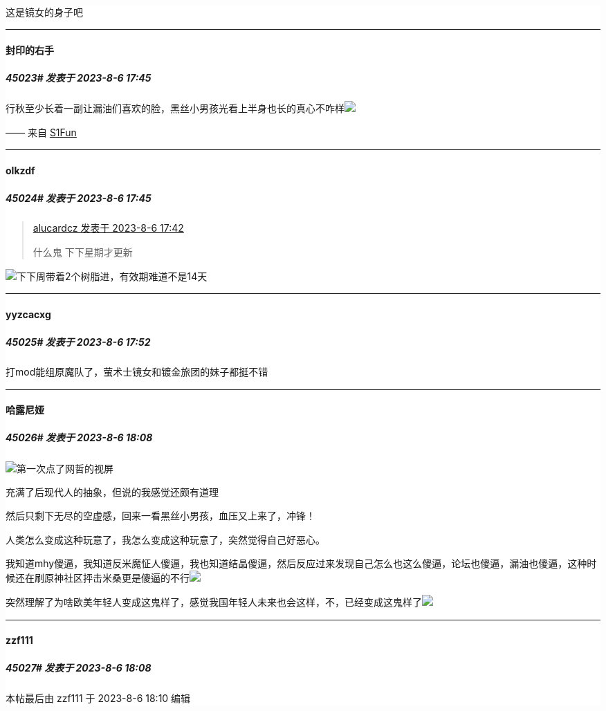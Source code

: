 这是镜女的身子吧

*****

####  封印的右手  
##### 45023#       发表于 2023-8-6 17:45

行秋至少长着一副让漏油们喜欢的脸，黑丝小男孩光看上半身也长的真心不咋样<img src="https://static.saraba1st.com/image/smiley/face2017/067.png" referrerpolicy="no-referrer">

—— 来自 [S1Fun](https://s1fun.koalcat.com)

*****

####  olkzdf  
##### 45024#       发表于 2023-8-6 17:45

<blockquote><a href="httphttps://bbs.saraba1st.com/2b/forum.php?mod=redirect&amp;goto=findpost&amp;pid=61927243&amp;ptid=2112635" target="_blank">alucardcz 发表于 2023-8-6 17:42</a>

什么鬼 下下星期才更新</blockquote>
<img src="https://static.saraba1st.com/image/smiley/face2017/067.png" referrerpolicy="no-referrer">下下周带着2个树脂进，有效期难道不是14天

*****

####  yyzcacxg  
##### 45025#       发表于 2023-8-6 17:52

打mod能组原魔队了，萤术士镜女和镀金旅团的妹子都挺不错


*****

####  哈露尼娅  
##### 45026#       发表于 2023-8-6 18:08

<img src="https://static.saraba1st.com/image/smiley/face2017/009.gif" referrerpolicy="no-referrer">第一次点了网哲的视屏

充满了后现代人的抽象，但说的我感觉还颇有道理

然后只剩下无尽的空虚感，回来一看黑丝小男孩，血压又上来了，冲锋！

人类怎么变成这种玩意了，我怎么变成这种玩意了，突然觉得自己好恶心。

我知道mhy傻逼，我知道反米魔怔人傻逼，我也知道结晶傻逼，然后反应过来发现自己怎么也这么傻逼，论坛也傻逼，漏油也傻逼，这种时候还在刷原神社区抨击米桑更是傻逼的不行<img src="https://static.saraba1st.com/image/smiley/face2017/152.png" referrerpolicy="no-referrer">

突然理解了为啥欧美年轻人变成这鬼样了，感觉我国年轻人未来也会这样，不，已经变成这鬼样了<img src="https://static.saraba1st.com/image/smiley/face2017/152.png" referrerpolicy="no-referrer">

*****

####  zzf111  
##### 45027#       发表于 2023-8-6 18:08

 本帖最后由 zzf111 于 2023-8-6 18:10 编辑 
